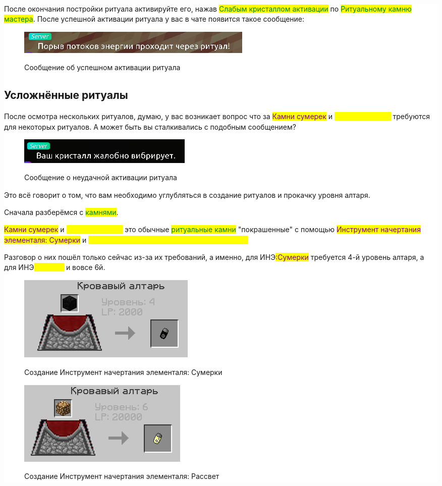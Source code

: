 После окончания постройки ритуала активируйте его, нажав <mark style="color:green;">Слабым кристаллом активации</mark> по <mark style="color:green;">Ритуальному камню мастера</mark>. После успешной активации ритуала у вас в чате появится такое сообщение:

<figure><img src="../.gitbook/assets/image (19) (1).png" alt=""><figcaption><p>Сообщение об успешном активации ритуала</p></figcaption></figure>

## Усложнённые ритуалы

После осмотра нескольких ритуалов, думаю, у вас возникает вопрос что за <mark style="color:purple;">Камни сумерек</mark> и <mark style="color:yellow;">Камни рассвета</mark> требуются для некоторых ритуалов. А может быть вы сталкивались с подобным сообщением?

<figure><img src="../.gitbook/assets/image (5).png" alt=""><figcaption><p>Сообщение о неудачной активации ритуала</p></figcaption></figure>

Это всё говорит о том, что вам необходимо углубляться в создание ритуалов и прокачку уровня алтаря.

Сначала разберёмся с <mark style="color:green;">камнями</mark>.

<mark style="color:purple;">Камни сумерек</mark> и <mark style="color:yellow;">Камни рассвета</mark> это обычные <mark style="color:green;">ритуальные камни</mark> "покрашенные" с помощью <mark style="color:purple;">Инструмент начертания элементаля: Сумерки</mark> и <mark style="color:yellow;">Инструмент начертания элементаля: Рассвет</mark>

Разговор о них пошёл только сейчас из-за их требований, а именно, для ИНЭ<mark style="color:purple;">:Сумерки</mark> требуется 4-й уровень алтаря, а для ИНЭ<mark style="color:yellow;">:Рассвет</mark> и вовсе 6й.

<div>

<figure><img src="../.gitbook/assets/image (21) (1) (1).png" alt=""><figcaption><p>Создание Инструмент начертания элементаля: Сумерки</p></figcaption></figure>

 

<figure><img src="../.gitbook/assets/image (30) (1).png" alt=""><figcaption><p>Создание Инструмент начертания элементаля: Рассвет</p></figcaption></figure>
